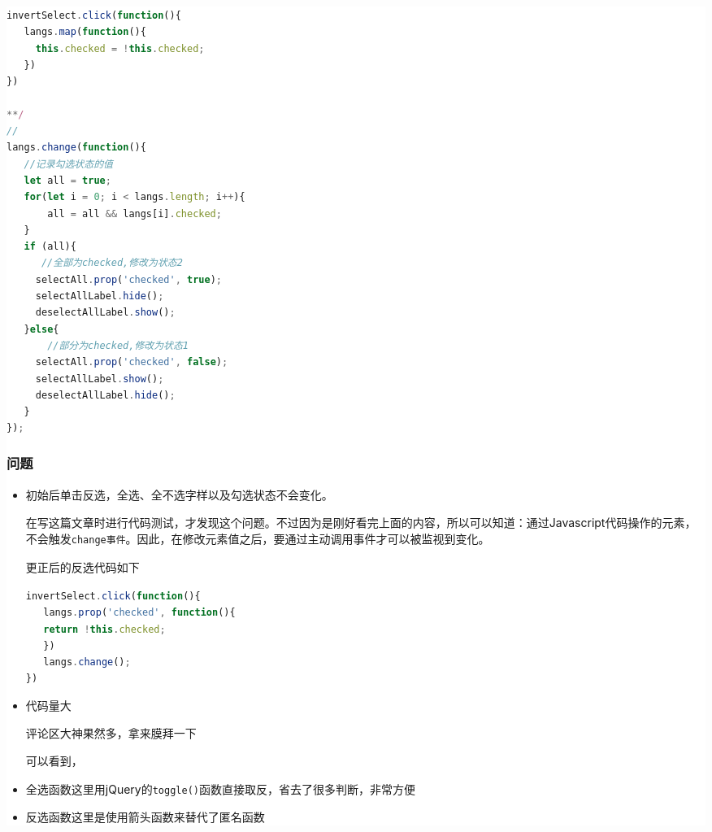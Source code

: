 ```javascript
invertSelect.click(function(){
   langs.map(function(){
     this.checked = !this.checked;
   })  
})

**/
//
langs.change(function(){
   //记录勾选状态的值
   let all = true;  
   for(let i = 0; i < langs.length; i++){
       all = all && langs[i].checked;
   }
   if (all){
      //全部为checked,修改为状态2
     selectAll.prop('checked', true);
     selectAllLabel.hide();
     deselectAllLabel.show(); 
   }else{  
       //部分为checked,修改为状态1
     selectAll.prop('checked', false);
     selectAllLabel.show();
     deselectAllLabel.hide();
   }
});
```

### 问题

- 初始后单击反选，全选、全不选字样以及勾选状态不会变化。

  在写这篇文章时进行代码测试，才发现这个问题。不过因为是刚好看完上面的内容，所以可以知道：通过Javascript代码操作的元素，不会触发`change事件`。因此，在修改元素值之后，要通过主动调用事件才可以被监视到变化。

  更正后的反选代码如下

  ```javascript
  invertSelect.click(function(){
     langs.prop('checked', function(){
     return !this.checked;
     })
     langs.change();
  })
  ```

- 代码量大

  评论区大神果然多，拿来膜拜一下 

  可以看到，

- 全选函数这里用jQuery的`toggle()`函数直接取反，省去了很多判断，非常方便
- 反选函数这里是使用箭头函数来替代了匿名函数
  